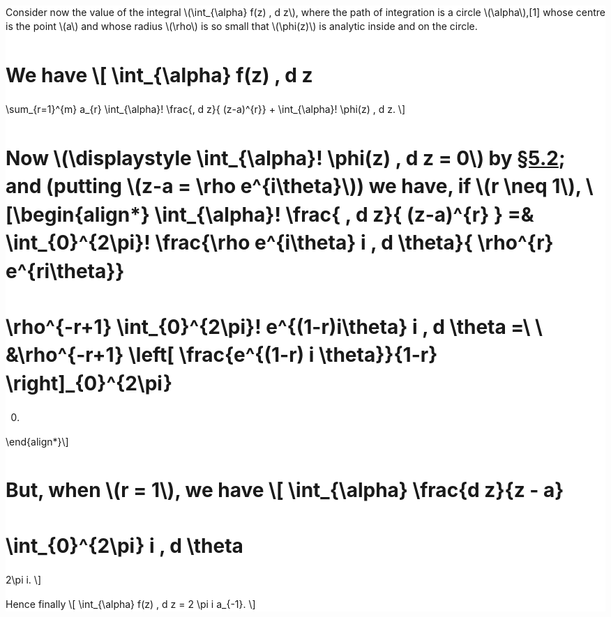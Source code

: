 </div>



<div markdown=1 class="contenttext">

Consider now the value of the integral \\(\int_{\alpha} f(z) \, d z\\), where the path of
integration is a circle \\(\alpha\\),<a class="marginmark" onClick="toggleHide('mn:1,+3');">&#91;1&#93;</a> whose centre is the point \\(a\\) and whose radius \\(\rho\\) is so small that \\(\phi(z)\\) is analytic inside and on the circle.

We have
\\[
\int_{\alpha} f(z) \, d z
=
\sum_{r=1}^{m}
a_{r}
\int_{\alpha}\! \frac{\, d z}{ (z-a)^{r}}
+
\int_{\alpha}\! \phi(z) \, d z.
\\]

Now \\(\displaystyle \int_{\alpha}\! \phi(z) \, d z = 0\\) by [&#167;5.2](CMA05-2-CauchysTheoremMN.html#5.2cauchystheoremontheintegralofafunctionroundacontour.);
and (putting \\(z-a = \rho e^{i\theta}\\)) we have, if \\(r \neq 1\\),
\\[\begin{align*}
\int_{\alpha}\! \frac{ \, d z}{ (z-a)^{r} }
=&
\int_{0}^{2\pi}\! \frac{\rho e^{i\theta} i \, d \theta}{ \rho^{r}
  e^{ri\theta}}
=
\rho^{-r+1}
\int_{0}^{2\pi}\! e^{(1-r)i\theta} i \, d \theta
=\\ \\
&\rho^{-r+1}
\left[ \frac{e^{(1-r) i \theta}}{1-r} \right]_{0}^{2\pi}
=
0.
\end{align*}\\]

But, when \\(r = 1\\), we have
\\[
\int_{\alpha} 
\frac{d z}{z - a}
=
\int_{0}^{2\pi} i \, d \theta
=
2\pi i.
\\]

Hence finally
\\[
\int_{\alpha} f(z) \, d z = 2 \pi i a_{-1}.
\\]
